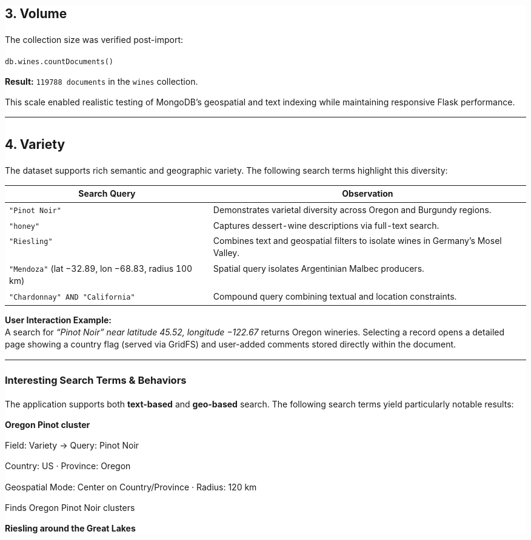 
## **3\. Volume**

The collection size was verified post-import:

`db.wines.countDocuments()`

**Result:** `119788 documents` in the `wines` collection.

This scale enabled realistic testing of MongoDB’s geospatial and text indexing while maintaining responsive Flask performance.

---

## **4\. Variety**

The dataset supports rich semantic and geographic variety. The following search terms highlight this diversity:

| Search Query | Observation |
| ----- | ----- |
| `"Pinot Noir"` | Demonstrates varietal diversity across Oregon and Burgundy regions. |
| `"honey"` | Captures dessert-wine descriptions via full-text search. |
| `"Riesling"` | Combines text and geospatial filters to isolate wines in Germany’s Mosel Valley. |
| `"Mendoza"` (lat −32.89, lon −68.83, radius 100 km) | Spatial query isolates Argentinian Malbec producers. |
| `"Chardonnay" AND "California"` | Compound query combining textual and location constraints. |

**User Interaction Example:**  
 A search for *“Pinot Noir” near latitude 45.52, longitude −122.67* returns Oregon wineries. Selecting a record opens a detailed page showing a country flag (served via GridFS) and user-added comments stored directly within the document.

---

### 

### 

### **Interesting Search Terms & Behaviors**

The application supports both **text-based** and **geo-based** search. The following search terms yield particularly notable results:

**Oregon Pinot cluster**

Field: Variety → Query: Pinot Noir

Country: US · Province: Oregon

Geospatial Mode: Center on Country/Province · Radius: 120 km

Finds Oregon Pinot Noir clusters

**Riesling around the Great Lakes**

